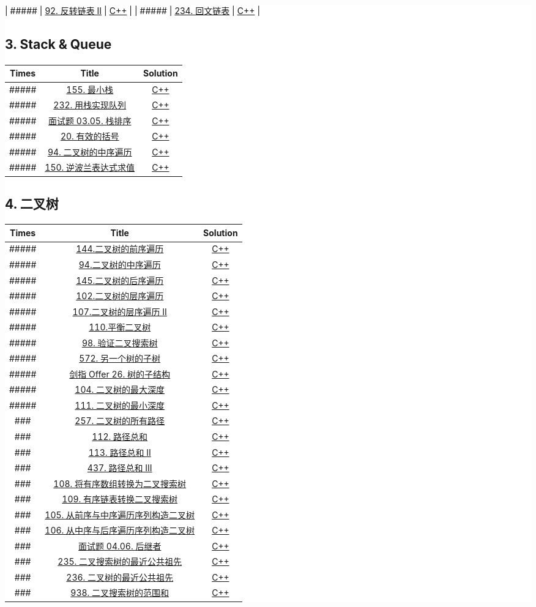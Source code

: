 | ##### | [92. 反转链表 II](https://leetcode-cn.com/problems/reverse-linked-list-ii/) |  [C++](cpp/reverseBetween.cpp)   |
| ##### | [234. 回文链表](https://leetcode-cn.com/problems/palindrome-linked-list/) |   [C++](cpp/isPalindrome.cpp)    |

## 3. Stack & Queue

| Times |                            Title                             |            Solution             |
| :---: | :----------------------------------------------------------: | :-----------------------------: |
| ##### |  [155. 最小栈](https://leetcode-cn.com/problems/min-stack/)  |     [C++](cpp/MinStack.cpp)     |
| ##### | [232. 用栈实现队列](https://leetcode-cn.com/problems/implement-queue-using-stacks/) |     [C++](cpp/MyQueue.cpp)      |
| ##### | [面试题 03.05. 栈排序](https://leetcode-cn.com/problems/sort-of-stacks-lcci/) |   [C++](cpp/SortedStack.cpp)    |
| ##### | [20. 有效的括号](https://leetcode-cn.com/problems/valid-parentheses/) |     [C++](cpp/isValid.cpp)      |
| ##### | [94. 二叉树的中序遍历](https://leetcode-cn.com/problems/binary-tree-inorder-traversal/) | [C++](cpp/inorderTraversal.cpp) |
| ##### | [150. 逆波兰表达式求值](https://leetcode-cn.com/problems/evaluate-reverse-polish-notation/) |     [C++](cpp/evalRPN.cpp)      |

## 4. 二叉树

| Times |                            Title                             |               Solution               |
| :---: | :----------------------------------------------------------: | :----------------------------------: |
| ##### | [144.二叉树的前序遍历](https://leetcode-cn.com/problems/binary-tree-preorder-traversal/) |   [C++](cpp/preorderTraversal.cpp)   |
| ##### | [94.二叉树的中序遍历](https://leetcode-cn.com/problems/binary-tree-inorder-traversal/) |   [C++](cpp/inorderTraversal.cpp)    |
| ##### | [145.二叉树的后序遍历](https://leetcode-cn.com/problems/binary-tree-postorder-traversal/) |  [C++](cpp/postorderTraversal.cpp)   |
| ##### | [102.二叉树的层序遍历](https://leetcode-cn.com/problems/binary-tree-level-order-traversal/) |      [C++](cpp/levelOrder.cpp)       |
| ##### | [107.二叉树的层序遍历 II](https://leetcode-cn.com/problems/binary-tree-level-order-traversal-ii/) |   [C++](cpp/levelOrderBottom.cpp)    |
| ##### | [110.平衡二叉树](https://leetcode-cn.com/problems/balanced-binary-tree/) |      [C++](cpp/isBalanced.cpp)       |
| ##### | [98. 验证二叉搜索树](https://leetcode-cn.com/problems/validate-binary-search-tree/) |      [C++](cpp/isValidBST.cpp)       |
| ##### | [572. 另一个树的子树](https://leetcode-cn.com/problems/subtree-of-another-tree/) |       [C++](cpp/isSubtree.cpp)       |
| ##### | [剑指 Offer 26. 树的子结构](https://leetcode-cn.com/problems/shu-de-zi-jie-gou-lcof/) |    [C++](cpp/isSubStructure.cpp)     |
| ##### | [104. 二叉树的最大深度](https://leetcode-cn.com/problems/maximum-depth-of-binary-tree/) |       [C++](cpp/maxDepth.cpp)        |
| ##### | [111. 二叉树的最小深度](https://leetcode-cn.com/problems/minimum-depth-of-binary-tree/) |       [C++](cpp/minDepth.cpp)        |
|  ###  | [257. 二叉树的所有路径](https://leetcode-cn.com/problems/binary-tree-paths/) |    [C++](cpp/binaryTreePaths.cpp)    |
|  ###  | [112. 路径总和](https://leetcode-cn.com/problems/path-sum/)  |      [C++](cpp/hasPathSum.cpp)       |
|  ###  | [113. 路径总和 II](https://leetcode-cn.com/problems/path-sum-ii/) |        [C++](cpp/pathSum.cpp)        |
|  ###  | [437. 路径总和 III](https://leetcode-cn.com/problems/path-sum-iii/) |       [C++](cpp/pathSum3.cpp)        |
|  ###  | [108. 将有序数组转换为二叉搜索树](https://leetcode-cn.com/problems/convert-sorted-array-to-binary-search-tree/) |   [C++](cpp/sortedArrayToBST.cpp)    |
|  ###  | [109. 有序链表转换二叉搜索树](https://leetcode-cn.com/problems/convert-sorted-list-to-binary-search-tree/) |    [C++](cpp/sortedListToBST.cpp)    |
|  ###  | [105. 从前序与中序遍历序列构造二叉树](https://leetcode-cn.com/problems/construct-binary-tree-from-preorder-and-inorder-traversal/) |       [C++](cpp/buildTree.cpp)       |
|  ###  | [106. 从中序与后序遍历序列构造二叉树](https://leetcode-cn.com/problems/construct-binary-tree-from-inorder-and-postorder-traversal/) |      [C++](cpp/buildTree2.cpp)       |
|  ###  | [面试题 04.06. 后继者](https://leetcode-cn.com/problems/successor-lcci/) |   [C++](cpp/inorderSuccessor.cpp)    |
|  ###  | [235. 二叉搜索树的最近公共祖先](https://leetcode-cn.com/problems/lowest-common-ancestor-of-a-binary-search-tree/) | [C++](cpp/lowestCommonAncestor.cpp)  |
|  ###  | [236. 二叉树的最近公共祖先](https://leetcode-cn.com/problems/lowest-common-ancestor-of-a-binary-tree/) | [C++](cpp/lowestCommonAncestor2.cpp) |
|  ###  | [938. 二叉搜索树的范围和](https://leetcode-cn.com/problems/range-sum-of-bst/) |      [C++](cpp/rangeSumBST.cpp)      |